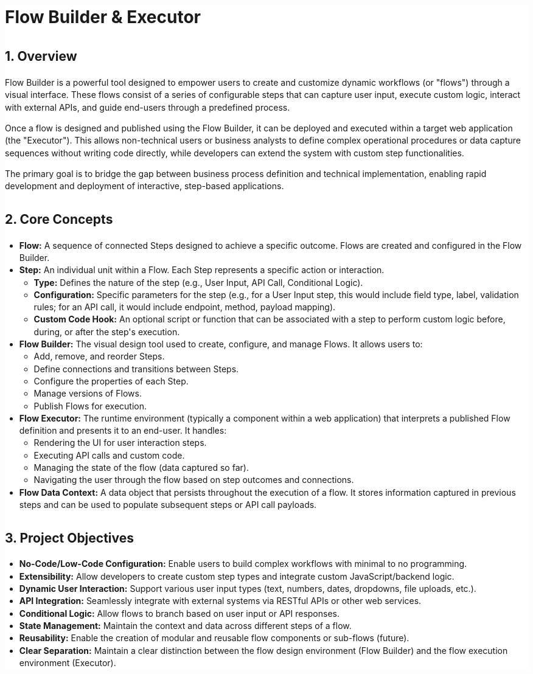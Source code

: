 # **Flow Builder & Executor**

## **1\. Overview**

Flow Builder is a powerful tool designed to empower users to create and customize dynamic workflows (or "flows") through a visual interface. These flows consist of a series of configurable steps that can capture user input, execute custom logic, interact with external APIs, and guide end-users through a predefined process.

Once a flow is designed and published using the Flow Builder, it can be deployed and executed within a target web application (the "Executor"). This allows non-technical users or business analysts to define complex operational procedures or data capture sequences without writing code directly, while developers can extend the system with custom step functionalities.

The primary goal is to bridge the gap between business process definition and technical implementation, enabling rapid development and deployment of interactive, step-based applications.

## **2\. Core Concepts**

* **Flow:** A sequence of connected Steps designed to achieve a specific outcome. Flows are created and configured in the Flow Builder.  
* **Step:** An individual unit within a Flow. Each Step represents a specific action or interaction.  
  * **Type:** Defines the nature of the step (e.g., User Input, API Call, Conditional Logic).  
  * **Configuration:** Specific parameters for the step (e.g., for a User Input step, this would include field type, label, validation rules; for an API call, it would include endpoint, method, payload mapping).  
  * **Custom Code Hook:** An optional script or function that can be associated with a step to perform custom logic before, during, or after the step's execution.  
* **Flow Builder:** The visual design tool used to create, configure, and manage Flows. It allows users to:  
  * Add, remove, and reorder Steps.  
  * Define connections and transitions between Steps.  
  * Configure the properties of each Step.  
  * Manage versions of Flows.  
  * Publish Flows for execution.  
* **Flow Executor:** The runtime environment (typically a component within a web application) that interprets a published Flow definition and presents it to an end-user. It handles:  
  * Rendering the UI for user interaction steps.  
  * Executing API calls and custom code.  
  * Managing the state of the flow (data captured so far).  
  * Navigating the user through the flow based on step outcomes and connections.  
* **Flow Data Context:** A data object that persists throughout the execution of a flow. It stores information captured in previous steps and can be used to populate subsequent steps or API call payloads.

## **3\. Project Objectives**

* **No-Code/Low-Code Configuration:** Enable users to build complex workflows with minimal to no programming.  
* **Extensibility:** Allow developers to create custom step types and integrate custom JavaScript/backend logic.  
* **Dynamic User Interaction:** Support various user input types (text, numbers, dates, dropdowns, file uploads, etc.).  
* **API Integration:** Seamlessly integrate with external systems via RESTful APIs or other web services.  
* **Conditional Logic:** Allow flows to branch based on user input or API responses.  
* **State Management:** Maintain the context and data across different steps of a flow.  
* **Reusability:** Enable the creation of modular and reusable flow components or sub-flows (future).  
* **Clear Separation:** Maintain a clear distinction between the flow design environment (Flow Builder) and the flow execution environment (Executor).
